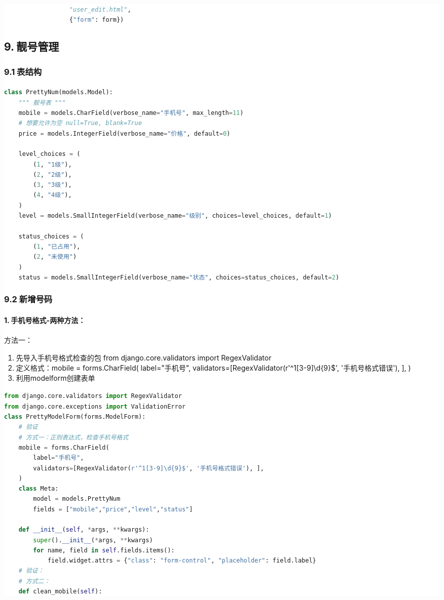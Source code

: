 ```python
                  "user_edit.html",
                  {"form": form})
```

## 9. 靓号管理

### 9.1 表结构

```python
class PrettyNum(models.Model):
    """ 靓号表 """
    mobile = models.CharField(verbose_name="手机号", max_length=11)
    # 想要允许为空 null=True, blank=True
    price = models.IntegerField(verbose_name="价格", default=0)

    level_choices = (
        (1, "1级"),
        (2, "2级"),
        (3, "3级"),
        (4, "4级"),
    )
    level = models.SmallIntegerField(verbose_name="级别", choices=level_choices, default=1)

    status_choices = (
        (1, "已占用"),
        (2, "未使用")
    )
    status = models.SmallIntegerField(verbose_name="状态", choices=status_choices, default=2)
```

### 9.2 新增号码

#### 1. 手机号格式-两种方法：

方法一：

1. 先导入手机号格式检查的包 from django.core.validators import RegexValidator
2. 定义格式：mobile = forms.CharField(
           label="手机号",
           validators=[RegexValidator(r'^1[3-9]\d{9}$', '手机号格式错误'), ],
       )
3. 利用modelform创建表单

```python
from django.core.validators import RegexValidator
from django.core.exceptions import ValidationError
class PrettyModelForm(forms.ModelForm):
    # 验证
    # 方式一：正则表达式，检查手机号格式
    mobile = forms.CharField(
        label="手机号",
        validators=[RegexValidator(r'^1[3-9]\d{9}$', '手机号格式错误'), ],
    )
    class Meta:
        model = models.PrettyNum
        fields = ["mobile","price","level","status"]

    def __init__(self, *args, **kwargs):
        super().__init__(*args, **kwargs)
        for name, field in self.fields.items():
            field.widget.attrs = {"class": "form-control", "placeholder": field.label}
    # 验证：
    # 方式二：
    def clean_mobile(self):
```